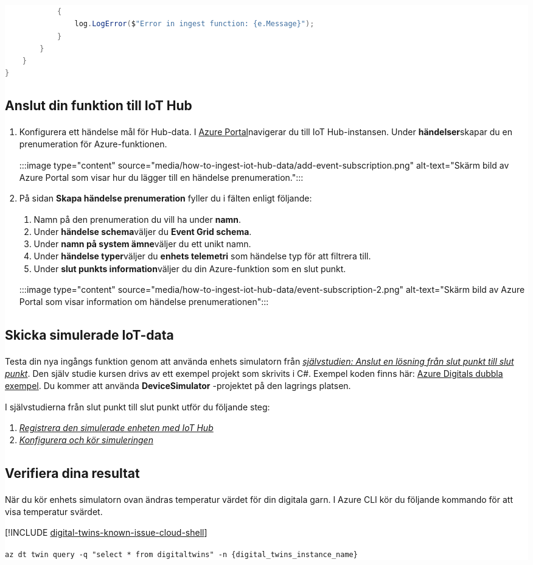 ```csharp
            {
                log.LogError($"Error in ingest function: {e.Message}");
            }
        }
    }
}
```

## <a name="connect-your-function-to-iot-hub"></a>Anslut din funktion till IoT Hub

1. Konfigurera ett händelse mål för Hub-data. I [Azure Portal](https://portal.azure.com/)navigerar du till IoT Hub-instansen. Under **händelser**skapar du en prenumeration för Azure-funktionen. 

    :::image type="content" source="media/how-to-ingest-iot-hub-data/add-event-subscription.png" alt-text="Skärm bild av Azure Portal som visar hur du lägger till en händelse prenumeration.":::

2. På sidan **Skapa händelse prenumeration** fyller du i fälten enligt följande:
    1. Namn på den prenumeration du vill ha under **namn**.
    2. Under **händelse schema**väljer du **Event Grid schema**.
    3. Under **namn på system ämne**väljer du ett unikt namn.
    4. Under **händelse typer**väljer du **enhets telemetri** som händelse typ för att filtrera till.
    5. Under **slut punkts information**väljer du din Azure-funktion som en slut punkt.

    :::image type="content" source="media/how-to-ingest-iot-hub-data/event-subscription-2.png" alt-text="Skärm bild av Azure Portal som visar information om händelse prenumerationen":::

## <a name="send-simulated-iot-data"></a>Skicka simulerade IoT-data

Testa din nya ingångs funktion genom att använda enhets simulatorn från [*självstudien: Anslut en lösning från slut punkt till slut punkt*](./tutorial-end-to-end.md). Den själv studie kursen drivs av ett exempel projekt som skrivits i C#. Exempel koden finns här: [Azure Digitals dubbla exempel](https://docs.microsoft.com/samples/azure-samples/digital-twins-samples/digital-twins-samples). Du kommer att använda **DeviceSimulator** -projektet på den lagrings platsen.

I självstudierna från slut punkt till slut punkt utför du följande steg:
1. [*Registrera den simulerade enheten med IoT Hub*](./tutorial-end-to-end.md#register-the-simulated-device-with-iot-hub)
2. [*Konfigurera och kör simuleringen*](./tutorial-end-to-end.md#configure-and-run-the-simulation)

## <a name="validate-your-results"></a>Verifiera dina resultat

När du kör enhets simulatorn ovan ändras temperatur värdet för din digitala garn. I Azure CLI kör du följande kommando för att visa temperatur svärdet.

[!INCLUDE [digital-twins-known-issue-cloud-shell](../../includes/digital-twins-known-issue-cloud-shell.md)]

```azurecli
az dt twin query -q "select * from digitaltwins" -n {digital_twins_instance_name}
```
